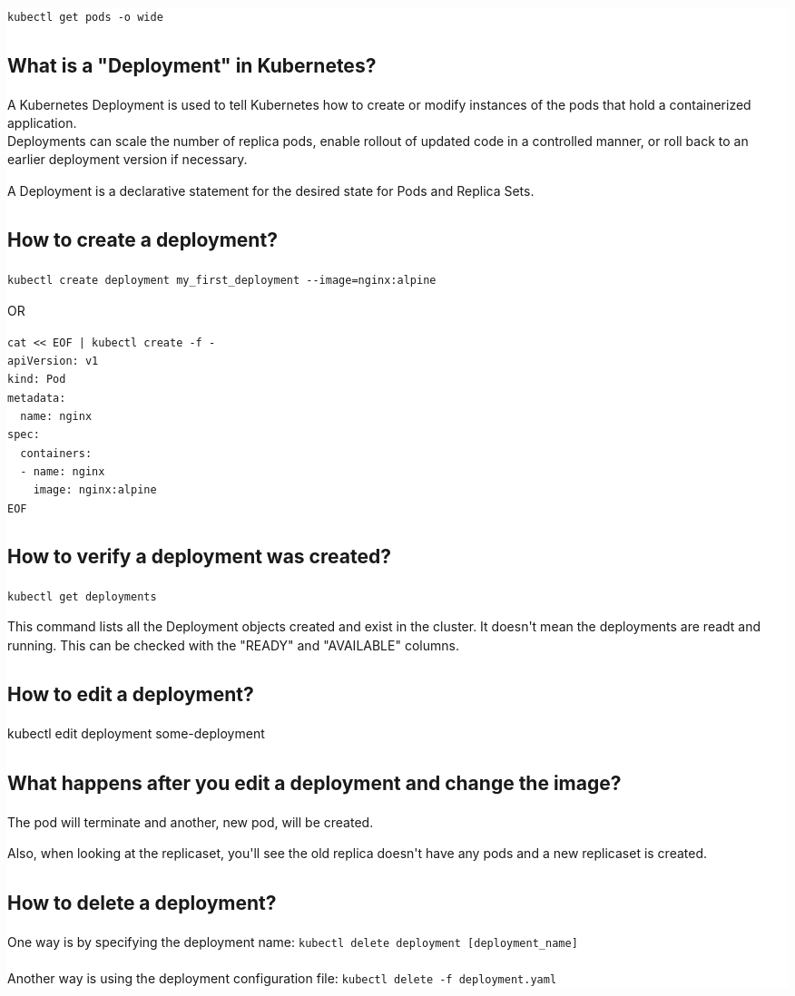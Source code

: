 `kubectl get pods -o wide`   
   
## What is a "Deployment" in Kubernetes?   
   
A Kubernetes Deployment is used to tell Kubernetes how to create or modify instances of the pods that hold a containerized application.   
Deployments can scale the number of replica pods, enable rollout of updated code in a controlled manner, or roll back to an earlier deployment version if necessary.   
   
A Deployment is a declarative statement for the desired state for Pods and Replica Sets.   
   
## How to create a deployment?</code>   
   
`kubectl create deployment my_first_deployment --image=nginx:alpine`   
   
OR   
   
```
cat << EOF | kubectl create -f -
apiVersion: v1
kind: Pod
metadata:
  name: nginx
spec:
  containers:
  - name: nginx
    image: nginx:alpine
EOF
```
   
   
## How to verify a deployment was created?</code>   
   
`kubectl get deployments`   
   
This command lists all the Deployment objects created and exist in the cluster. It doesn't mean the deployments are readt and running. This can be checked with the "READY" and "AVAILABLE" columns.   
   
## How to edit a deployment?</code>   
   
kubectl edit deployment some-deployment   
   
## What happens after you edit a deployment and change the image?   
   
The pod will terminate and another, new pod, will be created.   
   
Also, when looking at the replicaset, you'll see the old replica doesn't have any pods and a new replicaset is created.   
   
## How to delete a deployment?   
   
One way is by specifying the deployment name: `kubectl delete deployment [deployment_name]`<br>   
Another way is using the deployment configuration file: `kubectl delete -f deployment.yaml`   
   
